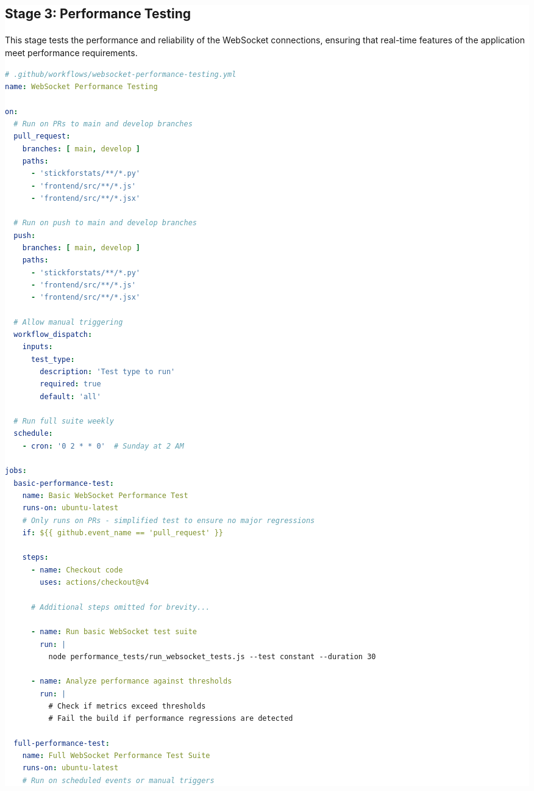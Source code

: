 ## Stage 3: Performance Testing

This stage tests the performance and reliability of the WebSocket connections, ensuring that real-time features of the application meet performance requirements.

```yaml
# .github/workflows/websocket-performance-testing.yml
name: WebSocket Performance Testing

on:
  # Run on PRs to main and develop branches
  pull_request:
    branches: [ main, develop ]
    paths:
      - 'stickforstats/**/*.py'
      - 'frontend/src/**/*.js'
      - 'frontend/src/**/*.jsx'
  
  # Run on push to main and develop branches
  push:
    branches: [ main, develop ]
    paths:
      - 'stickforstats/**/*.py'
      - 'frontend/src/**/*.js'
      - 'frontend/src/**/*.jsx'
  
  # Allow manual triggering
  workflow_dispatch:
    inputs:
      test_type:
        description: 'Test type to run'
        required: true
        default: 'all'
  
  # Run full suite weekly
  schedule:
    - cron: '0 2 * * 0'  # Sunday at 2 AM

jobs:
  basic-performance-test:
    name: Basic WebSocket Performance Test
    runs-on: ubuntu-latest
    # Only runs on PRs - simplified test to ensure no major regressions
    if: ${{ github.event_name == 'pull_request' }}
    
    steps:
      - name: Checkout code
        uses: actions/checkout@v4
      
      # Additional steps omitted for brevity...
      
      - name: Run basic WebSocket test suite
        run: |
          node performance_tests/run_websocket_tests.js --test constant --duration 30
      
      - name: Analyze performance against thresholds
        run: |
          # Check if metrics exceed thresholds
          # Fail the build if performance regressions are detected
  
  full-performance-test:
    name: Full WebSocket Performance Test Suite
    runs-on: ubuntu-latest
    # Run on scheduled events or manual triggers
```